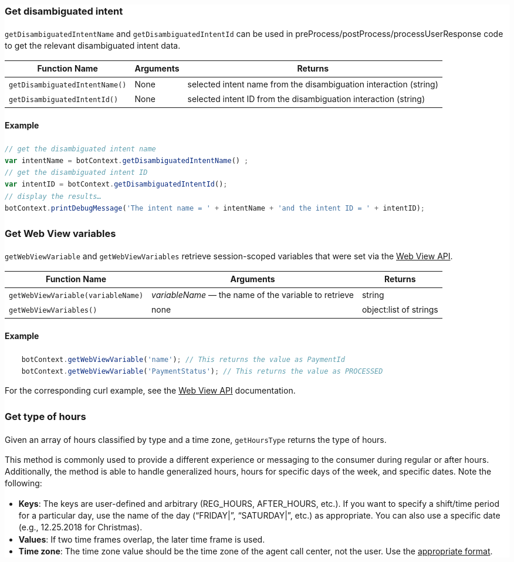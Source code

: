 ### Get disambiguated intent

`getDisambiguatedIntentName` and `getDisambiguatedIntentId` can be used in preProcess/postProcess/processUserResponse code to get the relevant disambiguated intent data.

| Function Name | Arguments | Returns |
| --- | --- | --- |
| `getDisambiguatedIntentName()` | None | selected intent name from the disambiguation interaction (string) |
| `getDisambiguatedIntentId()` | None | selected intent ID from the disambiguation interaction (string) |

#### Example

```javascript
// get the disambiguated intent name
var intentName = botContext.getDisambiguatedIntentName() ;
// get the disambiguated intent ID
var intentID = botContext.getDisambiguatedIntentId();
// display the results…
botContext.printDebugMessage('The intent name = ' + intentName + 'and the intent ID = ' + intentID);
```

### Get Web View variables

`getWebViewVariable` and `getWebViewVariables` retrieve session-scoped variables that were set via the [Web View API](conversation-builder-integrations-web-view-integration-api.html).

| Function Name | Arguments | Returns |
| --- | --- | --- |
| `getWebViewVariable(variableName)` | _variableName_ — the name of the variable to retrieve | string |
| `getWebViewVariables()` | none | object:list of strings |

#### Example

```javascript
    botContext.getWebViewVariable('name'); // This returns the value as PaymentId
    botContext.getWebViewVariable('PaymentStatus'); // This returns the value as PROCESSED
```
For the corresponding curl example, see the [Web View API](conversation-builder-integrations-web-view-integration-api.html) documentation.

### Get type of hours

Given an array of hours classified by type and a time zone, `getHoursType` returns the type of hours.

This method is commonly used to provide a different experience or messaging to the consumer during regular or after hours. Additionally, the method is able to handle generalized hours, hours for specific days of the week, and specific dates. Note the following:

* **Keys**: The keys are user-defined and arbitrary (REG_HOURS, AFTER_HOURS, etc.). If you want to specify a shift/time period for a particular day, use the name of the day (“FRIDAY\|”, “SATURDAY\|”, etc.) as appropriate. You can also use a specific date (e.g., 12.25.2018 for Christmas).
* **Values**: If two time frames overlap, the later time frame is used.
* **Time zone**: The time zone value should be the time zone of the agent call center, not the user. Use the [appropriate format](https://en.wikipedia.org/wiki/List_of_tz_database_time_zones).

